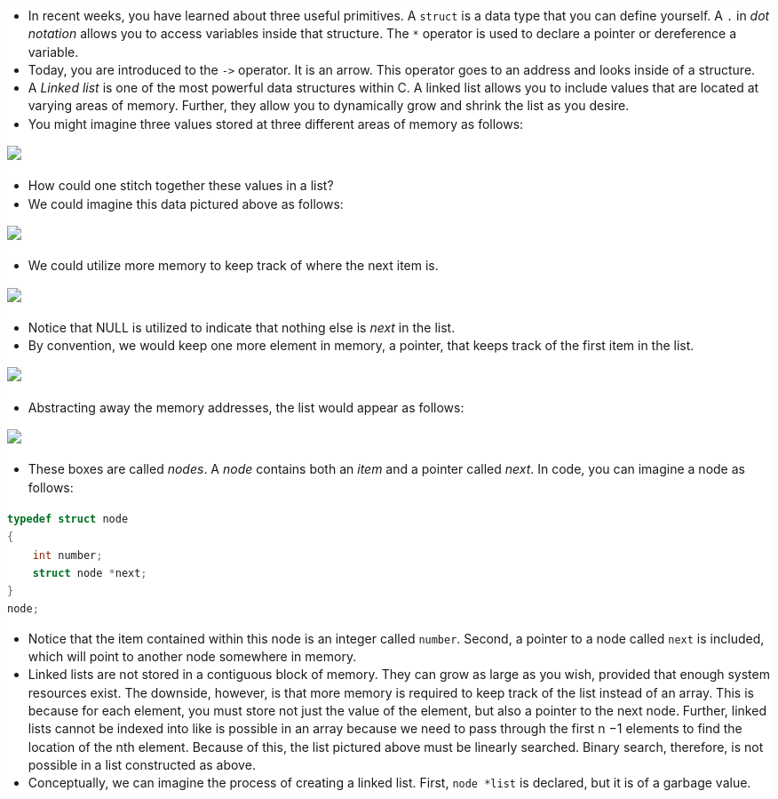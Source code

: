 - In recent weeks, you have learned about three useful primitives. A `struct` is a data type that you can define yourself. A `.` in _dot notation_ allows you to access variables inside that structure. The `*` operator is used to declare a pointer or dereference a variable.
- Today, you are introduced to the `->` operator. It is an arrow. This operator goes to an address and looks inside of a structure.
- A _Linked list_ is one of the most powerful data structures within C. A linked list allows you to include values that are located at varying areas of memory. Further, they allow you to dynamically grow and shrink the list as you desire.
- You might imagine three values stored at three different areas of memory as follows:

![](https://cs50.harvard.edu/x/2023/notes/5/cs50Week5Slide036.png)

- How could one stitch together these values in a list?
- We could imagine this data pictured above as follows:

![](https://cs50.harvard.edu/x/2023/notes/5/cs50Week5Slide037.png)

- We could utilize more memory to keep track of where the next item is.

![](https://cs50.harvard.edu/x/2023/notes/5/cs50Week5Slide041.png)

- Notice that NULL is utilized to indicate that nothing else is _next_ in the list.
- By convention, we would keep one more element in memory, a pointer, that keeps track of the first item in the list.

![](https://cs50.harvard.edu/x/2023/notes/5/cs50Week5Slide042.png)

- Abstracting away the memory addresses, the list would appear as follows:

![](https://cs50.harvard.edu/x/2023/notes/5/cs50Week5Slide043.png)

- These boxes are called _nodes_. A _node_ contains both an _item_ and a pointer called _next_. In code, you can imagine a node as follows:
```C
typedef struct node
{
    int number;
    struct node *next;
}
node;
```
- Notice that the item contained within this node is an integer called `number`. Second, a pointer to a node called `next` is included, which will point to another node somewhere in memory.
- Linked lists are not stored in a contiguous block of memory. They can grow as large as you wish, provided that enough system resources exist. The downside, however, is that more memory is required to keep track of the list instead of an array. This is because for each element, you must store not just the value of the element, but also a pointer to the next node. Further, linked lists cannot be indexed into like is possible in an array because we need to pass through the first n −1 elements to find the location of the nth element. Because of this, the list pictured above must be linearly searched. Binary search, therefore, is not possible in a list constructed as above.
- Conceptually, we can imagine the process of creating a linked list. First, `node *list` is declared, but it is of a garbage value.
